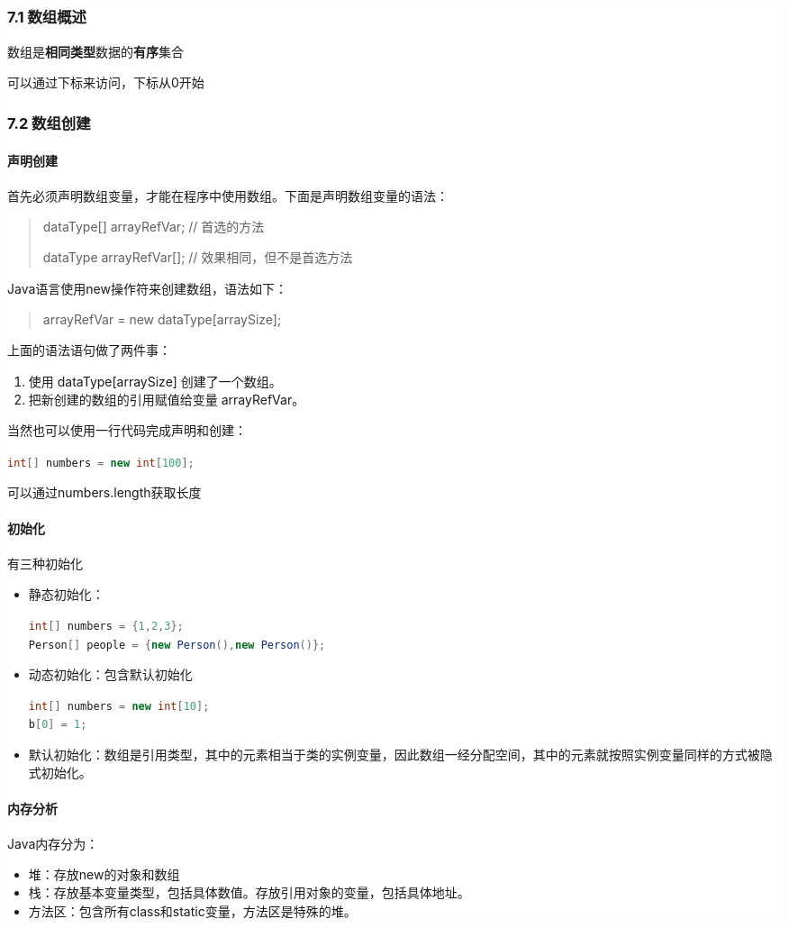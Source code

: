 ### 7.1 数组概述

数组是**相同类型**数据的**有序**集合

可以通过下标来访问，下标从0开始

### 7.2 数组创建

#### 声明创建

首先必须声明数组变量，才能在程序中使用数组。下面是声明数组变量的语法：

> dataType[] arrayRefVar;   // 首选的方法
>
> dataType arrayRefVar[];  // 效果相同，但不是首选方法

Java语言使用new操作符来创建数组，语法如下：

> arrayRefVar = new dataType[arraySize];

上面的语法语句做了两件事：

1. 使用 dataType[arraySize] 创建了一个数组。
2. 把新创建的数组的引用赋值给变量 arrayRefVar。

当然也可以使用一行代码完成声明和创建：

```java
int[] numbers = new int[100];
```

可以通过numbers.length获取长度

#### 初始化

有三种初始化

- 静态初始化：

  ```java
  int[] numbers = {1,2,3};
  Person[] people = {new Person(),new Person()};
  ```

- 动态初始化：包含默认初始化

  ```java
  int[] numbers = new int[10];
  b[0] = 1;
  ```

- 默认初始化：数组是引用类型，其中的元素相当于类的实例变量，因此数组一经分配空间，其中的元素就按照实例变量同样的方式被隐式初始化。

#### 内存分析

Java内存分为：

- 堆：存放new的对象和数组
- 栈：存放基本变量类型，包括具体数值。存放引用对象的变量，包括具体地址。
- 方法区：包含所有class和static变量，方法区是特殊的堆。


[^run]: 奔跑  